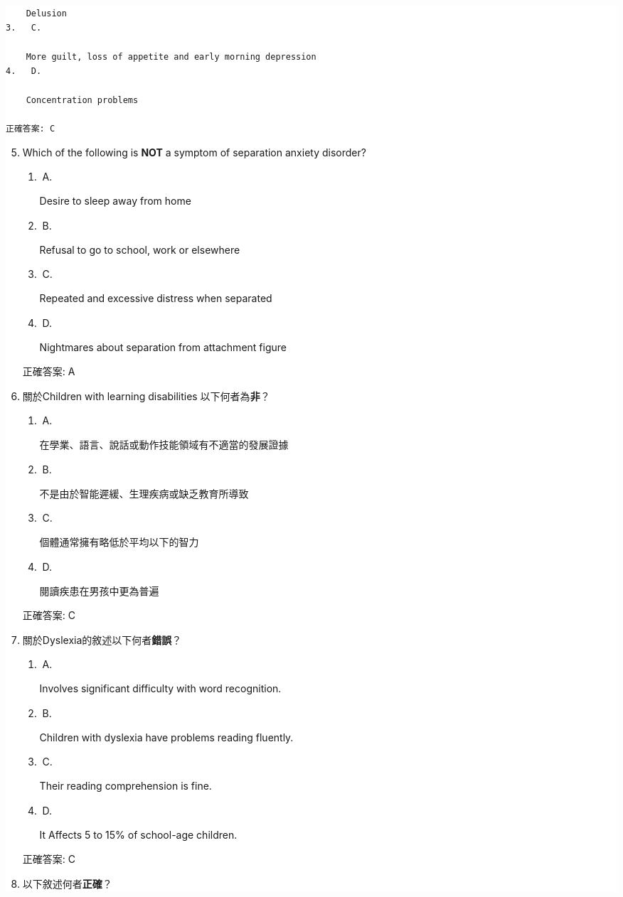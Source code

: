         Delusion
    3.   C.
        
        More guilt, loss of appetite and early morning depression
    4.   D.
        
        Concentration problems
    
    正確答案: C
    
5.  Which of the following is **NOT** a symptom of separation anxiety disorder?
    
    
    1.   A.
        
        Desire to sleep away from home
    2.   B.
        
        Refusal to go to school, work or elsewhere
    3.   C.
        
        Repeated and excessive distress when separated
    4.   D.
        
        Nightmares about separation from attachment figure
    
    正確答案: A
    
6.  關於Children with learning disabilities 以下何者為**非**？
    
    1.   A.
        
        在學業、語言、說話或動作技能領域有不適當的發展證據
    2.   B.
        
        不是由於智能遲緩、生理疾病或缺乏教育所導致
    3.   C.
        
        個體通常擁有略低於平均以下的智力
    4.   D.
        
        閱讀疾患在男孩中更為普遍
    
    正確答案: C
    
7.  關於Dyslexia的敘述以下何者**錯誤**？
    
    1.   A.
        
        Involves significant difficulty with word recognition.
    2.   B.
        
        Children with dyslexia have problems reading fluently.
    3.   C.
        
        Their reading comprehension is fine.
    4.   D.
        
        It Affects 5 to 15% of school-age children.
    
    正確答案: C
    
8. 以下敘述何者**正確**？
    